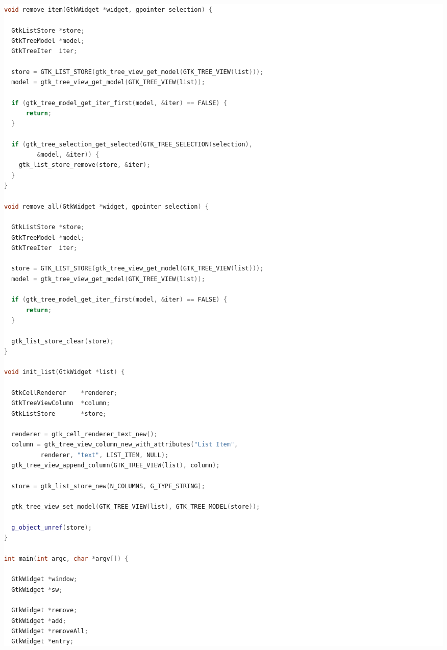 ```cpp
void remove_item(GtkWidget *widget, gpointer selection) {
    
  GtkListStore *store;
  GtkTreeModel *model;
  GtkTreeIter  iter;

  store = GTK_LIST_STORE(gtk_tree_view_get_model(GTK_TREE_VIEW(list)));
  model = gtk_tree_view_get_model(GTK_TREE_VIEW(list));

  if (gtk_tree_model_get_iter_first(model, &iter) == FALSE) {
      return;
  }

  if (gtk_tree_selection_get_selected(GTK_TREE_SELECTION(selection), 
         &model, &iter)) {
    gtk_list_store_remove(store, &iter);
  }
}

void remove_all(GtkWidget *widget, gpointer selection) {
    
  GtkListStore *store;
  GtkTreeModel *model;
  GtkTreeIter  iter;

  store = GTK_LIST_STORE(gtk_tree_view_get_model(GTK_TREE_VIEW(list)));
  model = gtk_tree_view_get_model(GTK_TREE_VIEW(list));

  if (gtk_tree_model_get_iter_first(model, &iter) == FALSE) {
      return;
  }
  
  gtk_list_store_clear(store);
}

void init_list(GtkWidget *list) {

  GtkCellRenderer    *renderer;
  GtkTreeViewColumn  *column;
  GtkListStore       *store;

  renderer = gtk_cell_renderer_text_new();
  column = gtk_tree_view_column_new_with_attributes("List Item",
          renderer, "text", LIST_ITEM, NULL);
  gtk_tree_view_append_column(GTK_TREE_VIEW(list), column);

  store = gtk_list_store_new(N_COLUMNS, G_TYPE_STRING);

  gtk_tree_view_set_model(GTK_TREE_VIEW(list), GTK_TREE_MODEL(store));

  g_object_unref(store);
}

int main(int argc, char *argv[]) {

  GtkWidget *window;
  GtkWidget *sw;

  GtkWidget *remove;
  GtkWidget *add;
  GtkWidget *removeAll;
  GtkWidget *entry;

```